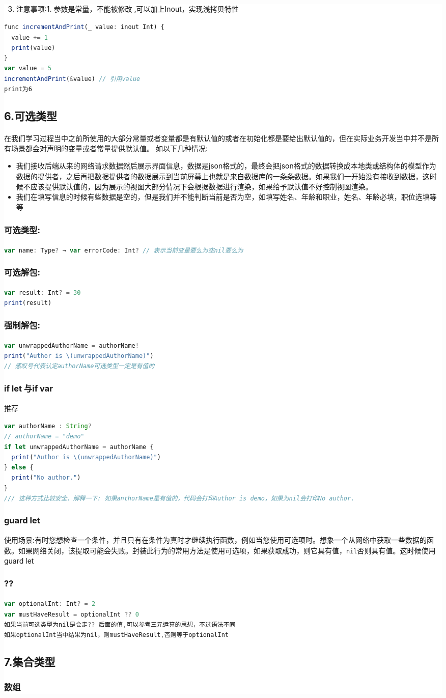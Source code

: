 3. 注意事项:1. 参数是常量，不能被修改 ,可以加上Inout，实现浅拷贝特性 

```jsx
func incrementAndPrint(_ value: inout Int) {
  value += 1
  print(value)
}
var value = 5
incrementAndPrint(&value) // 引用value
print为6
```
## 6.可选类型
在我们学习过程当中之前所使用的大部分常量或者变量都是有默认值的或者在初始化都是要给出默认值的，但在实际业务开发当中并不是所有场景都会对声明的变量或者常量提供默认值。
如以下几种情况: 
- 我们接收后端从来的网络请求数据然后展示界面信息，数据是json格式的，最终会把json格式的数据转换成本地类或结构体的模型作为数据的提供者，之后再把数据提供者的数据展示到当前屏幕上也就是来自数据库的一条条数据。如果我们一开始没有接收到数据，这时候不应该提供默认值的，因为展示的视图大部分情况下会根据数据进行渲染，如果给予默认值不好控制视图渲染。
-  我们在填写信息的时候有些数据是空的，但是我们并不能判断当前是否为空，如填写姓名、年龄和职业，姓名、年龄必填，职位选填等等
### 可选类型:
```jsx
var name: Type? → var errorCode: Int? // 表示当前变量要么为空nil要么为
```
### 可选解包:
```jsx
var result: Int? = 30
print(result)
```
### 强制解包:
```jsx
var unwrappedAuthorName = authorName!
print("Author is \(unwrappedAuthorName)")
// 感叹号代表认定authorName可选类型一定是有值的
```
### **if let 与if var**
推荐
```jsx
var authorName : String?
// authorName = "demo"
if let unwrappedAuthorName = authorName {
  print("Author is \(unwrappedAuthorName)")
} else {
  print("No author.")
}
/// 这种方式比较安全，解释一下: 如果anthorName是有值的，代码会打印Author is demo，如果为nil会打印No author.
```
### guard let
使用场景:有时您想检查一个条件，并且只有在条件为真时才继续执行函数，例如当您使用可选项时。想象一个从网络中获取一些数据的函数。如果网络关闭，该提取可能会失败。封装此行为的常用方法是使用可选项，如果获取成功，则它具有值，`nil`否则具有值。这时候使用guard let 
### ??
```jsx
var optionalInt: Int? = 2
var mustHaveResult = optionalInt ?? 0
如果当前可选类型为nil是会走?? 后面的值,可以参考三元运算的思想，不过语法不同
如果optionalInt当中结果为nil，则mustHaveResult,否则等于optionalInt
```
## 7.集合类型
### 数组
